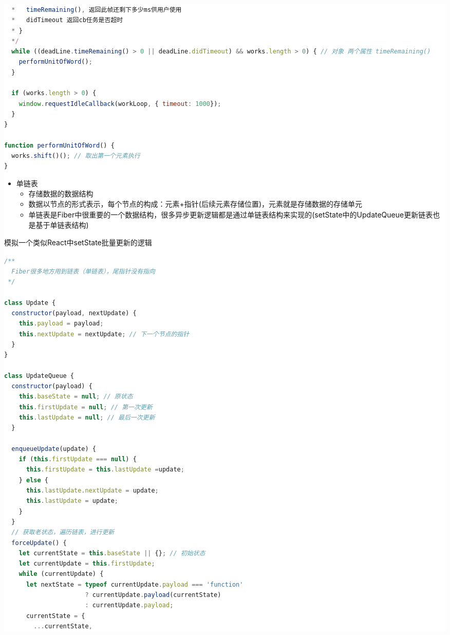 ```javascript
  *   timeRemaining(), 返回此帧还剩下多少ms供用户使用
  *   didTimeout 返回cb任务是否超时
  * }
  */
  while ((deadLine.timeRemaining() > 0 || deadLine.didTimeout) && works.length > 0) { // 对象 两个属性 timeRemaining()
    performUnitOfWord();
  }

  if (works.length > 0) {
    window.requestIdleCallback(workLoop, { timeout: 1000});
  }
}

function performUnitOfWord() {
  works.shift()(); // 取出第一个元素执行
}
```


- 单链表
   - 存储数据的数据结构
   - 数据以节点的形式表示，每个节点的构成：元素+指针(后续元素存储位置)，元素就是存储数据的存储单元
   - 单链表是Fiber中很重要的一个数据结构，很多异步更新逻辑都是通过单链表结构来实现的(setState中的UpdateQueue更新链表也是基于单链表结构)



模拟一个类似React中setState批量更新的逻辑
```javascript
/**
  Fiber很多地方用到链表（单链表），尾指针没有指向
 */

class Update {
  constructor(payload, nextUpdate) {
    this.payload = payload;
    this.nextUpdate = nextUpdate; // 下一个节点的指针
  }
}

class UpdateQueue {
  constructor(payload) {
    this.baseState = null; // 原状态
    this.firstUpdate = null; // 第一次更新
    this.lastUpdate = null; // 最后一次更新
  }

  enqueueUpdate(update) {
    if (this.firstUpdate === null) {
      this.firstUpdate = this.lastUpdate =update;
    } else {
      this.lastUpdate.nextUpdate = update;
      this.lastUpdate = update;
    }
  }
  // 获取老状态，遍历链表，进行更新
  forceUpdate() {
    let currentState = this.baseState || {}; // 初始状态
    let currentUpdate = this.firstUpdate;
    while (currentUpdate) {
      let nextState = typeof currentUpdate.payload === 'function'
                      ? currentUpdate.payload(currentState)
                      : currentUpdate.payload;
      currentState = {
        ...currentState,
```